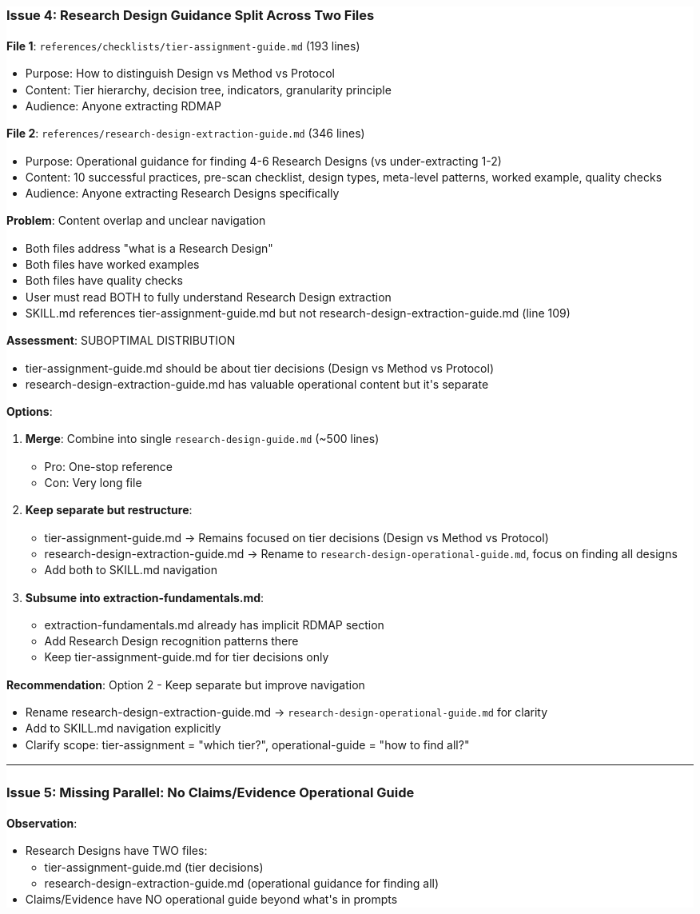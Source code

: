 ### Issue 4: Research Design Guidance Split Across Two Files

**File 1**: `references/checklists/tier-assignment-guide.md` (193 lines)
- Purpose: How to distinguish Design vs Method vs Protocol
- Content: Tier hierarchy, decision tree, indicators, granularity principle
- Audience: Anyone extracting RDMAP

**File 2**: `references/research-design-extraction-guide.md` (346 lines)
- Purpose: Operational guidance for finding 4-6 Research Designs (vs under-extracting 1-2)
- Content: 10 successful practices, pre-scan checklist, design types, meta-level patterns, worked example, quality checks
- Audience: Anyone extracting Research Designs specifically

**Problem**: Content overlap and unclear navigation
- Both files address "what is a Research Design"
- Both files have worked examples
- Both files have quality checks
- User must read BOTH to fully understand Research Design extraction
- SKILL.md references tier-assignment-guide.md but not research-design-extraction-guide.md (line 109)

**Assessment**: SUBOPTIMAL DISTRIBUTION
- tier-assignment-guide.md should be about tier decisions (Design vs Method vs Protocol)
- research-design-extraction-guide.md has valuable operational content but it's separate

**Options**:
1. **Merge**: Combine into single `research-design-guide.md` (~500 lines)
   - Pro: One-stop reference
   - Con: Very long file

2. **Keep separate but restructure**:
   - tier-assignment-guide.md → Remains focused on tier decisions (Design vs Method vs Protocol)
   - research-design-extraction-guide.md → Rename to `research-design-operational-guide.md`, focus on finding all designs
   - Add both to SKILL.md navigation

3. **Subsume into extraction-fundamentals.md**:
   - extraction-fundamentals.md already has implicit RDMAP section
   - Add Research Design recognition patterns there
   - Keep tier-assignment-guide.md for tier decisions only

**Recommendation**: Option 2 - Keep separate but improve navigation
- Rename research-design-extraction-guide.md → `research-design-operational-guide.md` for clarity
- Add to SKILL.md navigation explicitly
- Clarify scope: tier-assignment = "which tier?", operational-guide = "how to find all?"

---

### Issue 5: Missing Parallel: No Claims/Evidence Operational Guide

**Observation**:
- Research Designs have TWO files:
  - tier-assignment-guide.md (tier decisions)
  - research-design-extraction-guide.md (operational guidance for finding all)
- Claims/Evidence have NO operational guide beyond what's in prompts
